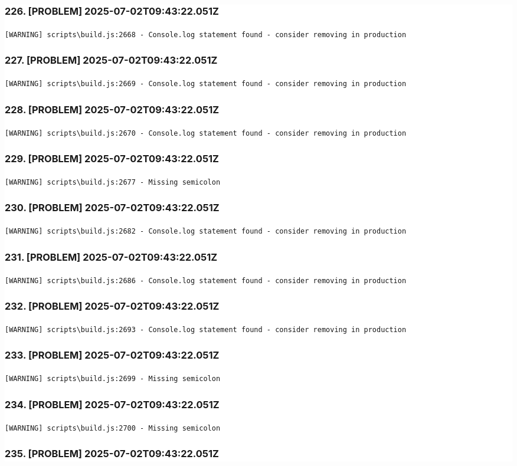 ### 226. [PROBLEM] 2025-07-02T09:43:22.051Z

```
[WARNING] scripts\build.js:2668 - Console.log statement found - consider removing in production
```

### 227. [PROBLEM] 2025-07-02T09:43:22.051Z

```
[WARNING] scripts\build.js:2669 - Console.log statement found - consider removing in production
```

### 228. [PROBLEM] 2025-07-02T09:43:22.051Z

```
[WARNING] scripts\build.js:2670 - Console.log statement found - consider removing in production
```

### 229. [PROBLEM] 2025-07-02T09:43:22.051Z

```
[WARNING] scripts\build.js:2677 - Missing semicolon
```

### 230. [PROBLEM] 2025-07-02T09:43:22.051Z

```
[WARNING] scripts\build.js:2682 - Console.log statement found - consider removing in production
```

### 231. [PROBLEM] 2025-07-02T09:43:22.051Z

```
[WARNING] scripts\build.js:2686 - Console.log statement found - consider removing in production
```

### 232. [PROBLEM] 2025-07-02T09:43:22.051Z

```
[WARNING] scripts\build.js:2693 - Console.log statement found - consider removing in production
```

### 233. [PROBLEM] 2025-07-02T09:43:22.051Z

```
[WARNING] scripts\build.js:2699 - Missing semicolon
```

### 234. [PROBLEM] 2025-07-02T09:43:22.051Z

```
[WARNING] scripts\build.js:2700 - Missing semicolon
```

### 235. [PROBLEM] 2025-07-02T09:43:22.051Z
